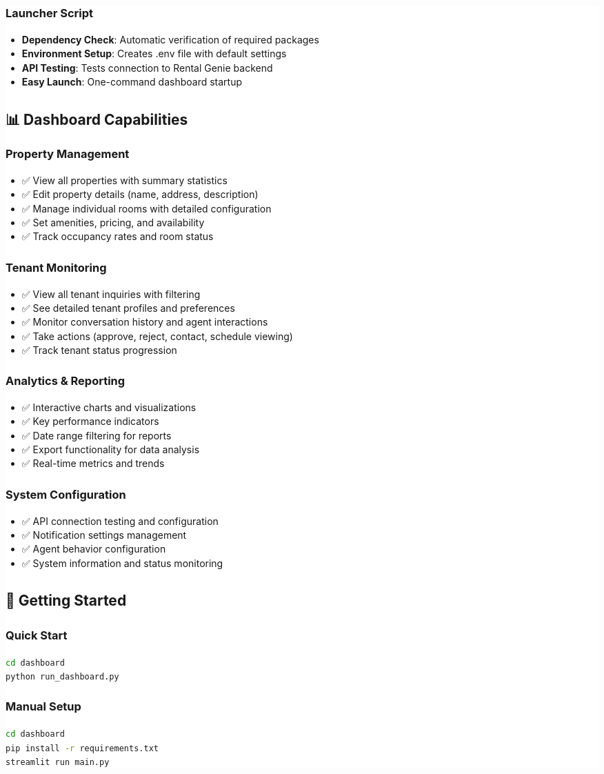 ### **Launcher Script**
- **Dependency Check**: Automatic verification of required packages
- **Environment Setup**: Creates .env file with default settings
- **API Testing**: Tests connection to Rental Genie backend
- **Easy Launch**: One-command dashboard startup

## 📊 Dashboard Capabilities

### **Property Management**
- ✅ View all properties with summary statistics
- ✅ Edit property details (name, address, description)
- ✅ Manage individual rooms with detailed configuration
- ✅ Set amenities, pricing, and availability
- ✅ Track occupancy rates and room status

### **Tenant Monitoring**
- ✅ View all tenant inquiries with filtering
- ✅ See detailed tenant profiles and preferences
- ✅ Monitor conversation history and agent interactions
- ✅ Take actions (approve, reject, contact, schedule viewing)
- ✅ Track tenant status progression

### **Analytics & Reporting**
- ✅ Interactive charts and visualizations
- ✅ Key performance indicators
- ✅ Date range filtering for reports
- ✅ Export functionality for data analysis
- ✅ Real-time metrics and trends

### **System Configuration**
- ✅ API connection testing and configuration
- ✅ Notification settings management
- ✅ Agent behavior configuration
- ✅ System information and status monitoring

## 🚀 Getting Started

### **Quick Start**
```bash
cd dashboard
python run_dashboard.py
```

### **Manual Setup**
```bash
cd dashboard
pip install -r requirements.txt
streamlit run main.py
```
